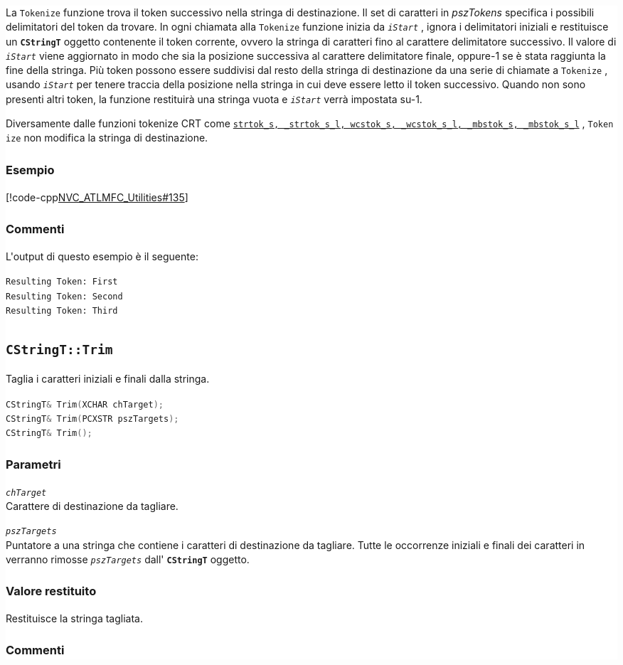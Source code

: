 La `Tokenize` funzione trova il token successivo nella stringa di destinazione. Il set di caratteri in *pszTokens* specifica i possibili delimitatori del token da trovare. In ogni chiamata alla `Tokenize` funzione inizia da *`iStart`* , ignora i delimitatori iniziali e restituisce un **`CStringT`** oggetto contenente il token corrente, ovvero la stringa di caratteri fino al carattere delimitatore successivo. Il valore di *`iStart`* viene aggiornato in modo che sia la posizione successiva al carattere delimitatore finale, oppure-1 se è stata raggiunta la fine della stringa. Più token possono essere suddivisi dal resto della stringa di destinazione da una serie di chiamate a `Tokenize` , usando *`iStart`* per tenere traccia della posizione nella stringa in cui deve essere letto il token successivo. Quando non sono presenti altri token, la funzione restituirà una stringa vuota e *`iStart`* verrà impostata su-1.

Diversamente dalle funzioni tokenize CRT come [`strtok_s, _strtok_s_l, wcstok_s, _wcstok_s_l, _mbstok_s, _mbstok_s_l`](../../c-runtime-library/reference/strtok-s-strtok-s-l-wcstok-s-wcstok-s-l-mbstok-s-mbstok-s-l.md) , `Tokenize` non modifica la stringa di destinazione.

### <a name="example"></a>Esempio

[!code-cpp[NVC_ATLMFC_Utilities#135](../../atl-mfc-shared/codesnippet/cpp/cstringt-class_39.cpp)]

### <a name="remarks"></a>Commenti

L'output di questo esempio è il seguente:

```Output
Resulting Token: First
Resulting Token: Second
Resulting Token: Third
```

## <a name="cstringttrim"></a><a name="trim"></a> `CStringT::Trim`

Taglia i caratteri iniziali e finali dalla stringa.

```cpp
CStringT& Trim(XCHAR chTarget);
CStringT& Trim(PCXSTR pszTargets);
CStringT& Trim();
```

### <a name="parameters"></a>Parametri

*`chTarget`*\
Carattere di destinazione da tagliare.

*`pszTargets`*\
Puntatore a una stringa che contiene i caratteri di destinazione da tagliare. Tutte le occorrenze iniziali e finali dei caratteri in verranno rimosse *`pszTargets`* dall' **`CStringT`** oggetto.

### <a name="return-value"></a>Valore restituito

Restituisce la stringa tagliata.

### <a name="remarks"></a>Commenti
